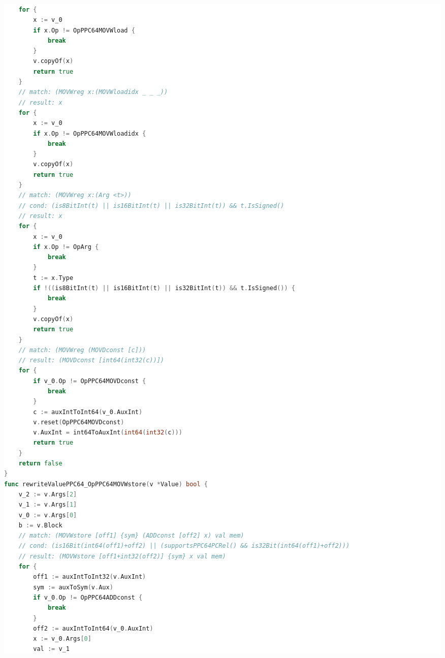 ```go
	for {
		x := v_0
		if x.Op != OpPPC64MOVWload {
			break
		}
		v.copyOf(x)
		return true
	}
	// match: (MOVWreg x:(MOVWloadidx _ _ _))
	// result: x
	for {
		x := v_0
		if x.Op != OpPPC64MOVWloadidx {
			break
		}
		v.copyOf(x)
		return true
	}
	// match: (MOVWreg x:(Arg <t>))
	// cond: (is8BitInt(t) || is16BitInt(t) || is32BitInt(t)) && t.IsSigned()
	// result: x
	for {
		x := v_0
		if x.Op != OpArg {
			break
		}
		t := x.Type
		if !((is8BitInt(t) || is16BitInt(t) || is32BitInt(t)) && t.IsSigned()) {
			break
		}
		v.copyOf(x)
		return true
	}
	// match: (MOVWreg (MOVDconst [c]))
	// result: (MOVDconst [int64(int32(c))])
	for {
		if v_0.Op != OpPPC64MOVDconst {
			break
		}
		c := auxIntToInt64(v_0.AuxInt)
		v.reset(OpPPC64MOVDconst)
		v.AuxInt = int64ToAuxInt(int64(int32(c)))
		return true
	}
	return false
}
func rewriteValuePPC64_OpPPC64MOVWstore(v *Value) bool {
	v_2 := v.Args[2]
	v_1 := v.Args[1]
	v_0 := v.Args[0]
	b := v.Block
	// match: (MOVWstore [off1] {sym} (ADDconst [off2] x) val mem)
	// cond: (is16Bit(int64(off1)+off2) || (supportsPPC64PCRel() && is32Bit(int64(off1)+off2)))
	// result: (MOVWstore [off1+int32(off2)] {sym} x val mem)
	for {
		off1 := auxIntToInt32(v.AuxInt)
		sym := auxToSym(v.Aux)
		if v_0.Op != OpPPC64ADDconst {
			break
		}
		off2 := auxIntToInt64(v_0.AuxInt)
		x := v_0.Args[0]
		val := v_1
```